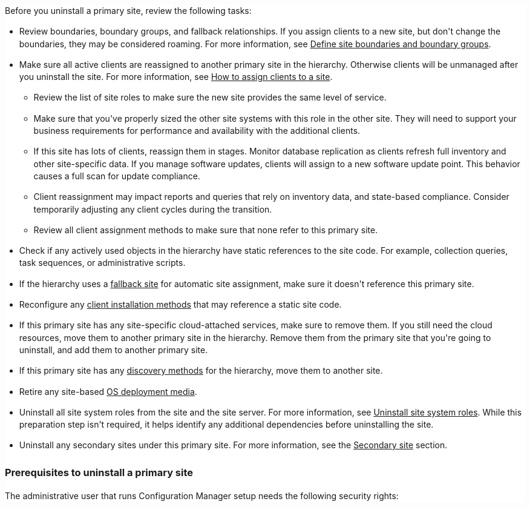 Before you uninstall a primary site, review the following tasks:

- Review boundaries, boundary groups, and fallback relationships. If you assign clients to a new site, but don't change the boundaries, they may be considered roaming. For more information, see [Define site boundaries and boundary groups](/configmgr/core/servers/deploy/configure/define-site-boundaries-and-boundary-groups).

- Make sure all active clients are reassigned to another primary site in the hierarchy. Otherwise clients will be unmanaged after you uninstall the site. For more information, see [How to assign clients to a site](/configmgr/core/clients/deploy/assign-clients-to-a-site).

  - Review the list of site roles to make sure the new site provides the same level of service.

  - Make sure that you've properly sized the other site systems with this role in the other site. They will need to support your business requirements for performance and availability with the additional clients.

  - If this site has lots of clients, reassign them in stages. Monitor database replication as clients refresh full inventory and other site-specific data. If you manage software updates, clients will assign to a new software update point. This behavior causes a full scan for update compliance.

  - Client reassignment may impact reports and queries that rely on inventory data, and state-based compliance. Consider temporarily adjusting any client cycles during the transition.

  - Review all client assignment methods to make sure that none refer to this primary site.

- Check if any actively used objects in the hierarchy have static references to the site code. For example, collection queries, task sequences, or administrative scripts.

- If the hierarchy uses a [fallback site](/configmgr/core/servers/deploy/configure/boundary-group-procedures#bkmk_site-fallback) for automatic site assignment, make sure it doesn't reference this primary site.

- Reconfigure any [client installation methods](/configmgr/core/clients/deploy/plan/client-installation-methods) that may reference a static site code.

- If this primary site has any site-specific cloud-attached services, make sure to remove them. If you still need the cloud resources, move them to another primary site in the hierarchy. Remove them from the primary site that you're going to uninstall, and add them to another primary site.

- If this primary site has any [discovery methods](/configmgr/core/servers/deploy/configure/run-discovery) for the hierarchy, move them to another site.

- Retire any site-based [OS deployment media](/configmgr/osd/deploy-use/create-task-sequence-media).

- Uninstall all site system roles from the site and the site server. For more information, see [Uninstall site system roles](#bkmk_role). While this preparation step isn't required, it helps identify any additional dependencies before uninstalling the site.

- Uninstall any secondary sites under this primary site. For more information, see the [Secondary site](#bkmk_secondary) section.

### <a name="bkmk_pri-prereq"></a> Prerequisites to uninstall a primary site

The administrative user that runs Configuration Manager setup needs the following security rights:
